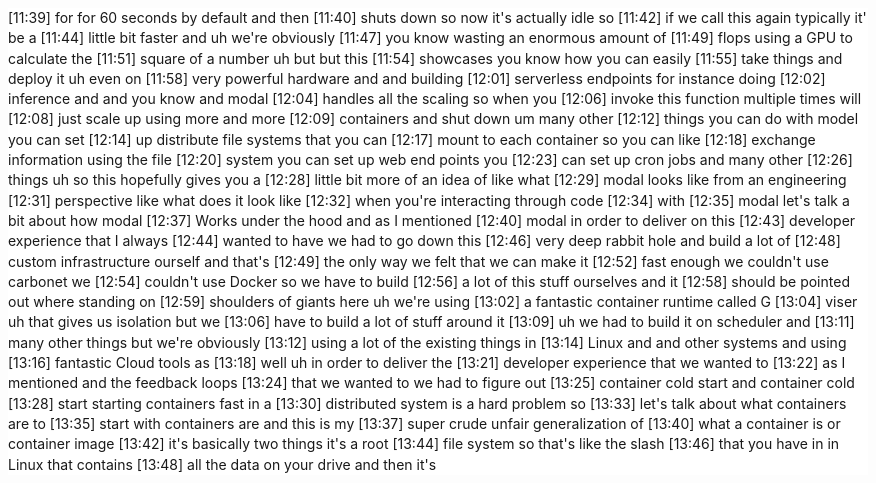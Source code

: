[11:39] for for 60 seconds by default and then
[11:40] shuts down so now it's actually idle so
[11:42] if we call this again typically it' be a
[11:44] little bit faster and uh we're obviously
[11:47] you know wasting an enormous amount of
[11:49] flops using a GPU to calculate the
[11:51] square of a number uh but but this
[11:54] showcases you know how you can easily
[11:55] take things and deploy it uh even on
[11:58] very powerful hardware and and building
[12:01] serverless endpoints for instance doing
[12:02] inference and and you know and modal
[12:04] handles all the scaling so when you
[12:06] invoke this function multiple times will
[12:08] just scale up using more and more
[12:09] containers and shut down um many other
[12:12] things you can do with model you can set
[12:14] up distribute file systems that you can
[12:17] mount to each container so you can like
[12:18] exchange information using the file
[12:20] system you can set up web end points you
[12:23] can set up cron jobs and many other
[12:26] things uh so this hopefully gives you a
[12:28] little bit more of an idea of like what
[12:29] modal looks like from an engineering
[12:31] perspective like what does it look like
[12:32] when you're interacting through code
[12:34] with
[12:35] modal let's talk a bit about how modal
[12:37] Works under the hood and as I mentioned
[12:40] modal in order to deliver on this
[12:43] developer experience that I always
[12:44] wanted to have we had to go down this
[12:46] very deep rabbit hole and build a lot of
[12:48] custom infrastructure ourself and that's
[12:49] the only way we felt that we can make it
[12:52] fast enough we couldn't use carbonet we
[12:54] couldn't use Docker so we have to build
[12:56] a lot of this stuff ourselves and it
[12:58] should be pointed out where standing on
[12:59] shoulders of giants here uh we're using
[13:02] a fantastic container runtime called G
[13:04] viser uh that gives us isolation but we
[13:06] have to build a lot of stuff around it
[13:09] uh we had to build it on scheduler and
[13:11] many other things but we're obviously
[13:12] using a lot of the existing things in
[13:14] Linux and and other systems and using
[13:16] fantastic Cloud tools as
[13:18] well uh in order to deliver the
[13:21] developer experience that we wanted to
[13:22] as I mentioned and the feedback loops
[13:24] that we wanted to we had to figure out
[13:25] container cold start and container cold
[13:28] start starting containers fast in a
[13:30] distributed system is a hard problem so
[13:33] let's talk about what containers are to
[13:35] start with containers are and this is my
[13:37] super crude unfair generalization of
[13:40] what a container is or container image
[13:42] it's basically two things it's a root
[13:44] file system so that's like the slash
[13:46] that you have in in Linux that contains
[13:48] all the data on your drive and then it's